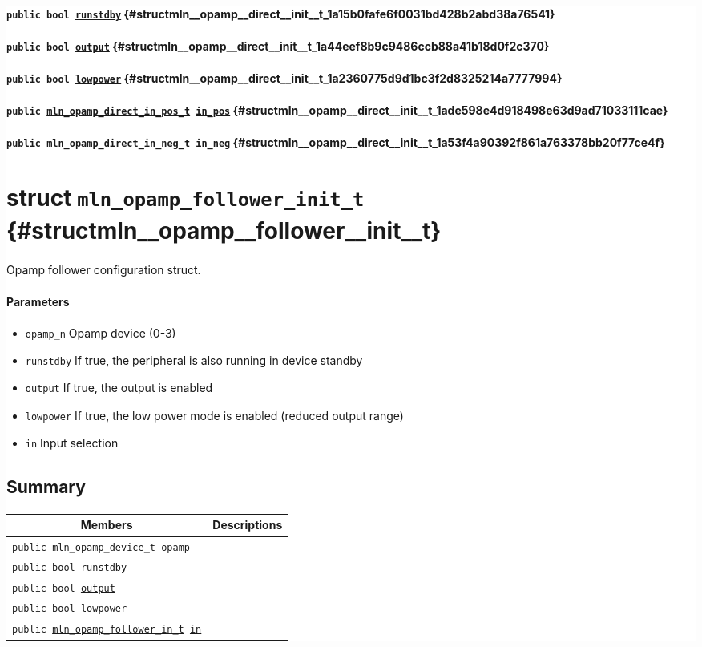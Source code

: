 #### `public bool `[`runstdby`](#structmln__opamp__direct__init__t_1a15b0fafe6f0031bd428b2abd38a76541) {#structmln__opamp__direct__init__t_1a15b0fafe6f0031bd428b2abd38a76541}

#### `public bool `[`output`](#structmln__opamp__direct__init__t_1a44eef8b9c9486ccb88a41b18d0f2c370) {#structmln__opamp__direct__init__t_1a44eef8b9c9486ccb88a41b18d0f2c370}

#### `public bool `[`lowpower`](#structmln__opamp__direct__init__t_1a2360775d9d1bc3f2d8325214a7777994) {#structmln__opamp__direct__init__t_1a2360775d9d1bc3f2d8325214a7777994}

#### `public `[`mln_opamp_direct_in_pos_t`](#mln__opamp_8h_1a3cbfa5e9fcaadbb6ab2224a97065bcb4)` `[`in_pos`](#structmln__opamp__direct__init__t_1ade598e4d918498e63d9ad71033111cae) {#structmln__opamp__direct__init__t_1ade598e4d918498e63d9ad71033111cae}

#### `public `[`mln_opamp_direct_in_neg_t`](#mln__opamp_8h_1a62018af5255e8c12c3b59ee9d4285668)` `[`in_neg`](#structmln__opamp__direct__init__t_1a53f4a90392f861a763378bb20f77ce4f) {#structmln__opamp__direct__init__t_1a53f4a90392f861a763378bb20f77ce4f}

# struct `mln_opamp_follower_init_t` {#structmln__opamp__follower__init__t}

Opamp follower configuration struct.

#### Parameters
* `opamp_n` Opamp device (0-3) 

* `runstdby` If true, the peripheral is also running in device standby 

* `output` If true, the output is enabled 

* `lowpower` If true, the low power mode is enabled (reduced output range) 

* `in` Input selection

## Summary

 Members                        | Descriptions                                
--------------------------------|---------------------------------------------
`public `[`mln_opamp_device_t`](#mln__opamp_8h_1af933df376949fd10542121c2129b7371)` `[`opamp`](#structmln__opamp__follower__init__t_1a6c022089d17ea89aa446ad3ffc5d7c52) | 
`public bool `[`runstdby`](#structmln__opamp__follower__init__t_1a6952f9f93b8f8a47afdf1ed49a1e3ab2) | 
`public bool `[`output`](#structmln__opamp__follower__init__t_1a5548c6b637a8dd2fae7a9bbd203fee0c) | 
`public bool `[`lowpower`](#structmln__opamp__follower__init__t_1aaca698be49562ebff80f53de02a49020) | 
`public `[`mln_opamp_follower_in_t`](#mln__opamp_8h_1aa540c6514f278505956aadd10817ba10)` `[`in`](#structmln__opamp__follower__init__t_1a8c7941a2f53d1fc113cbae443d296c58) | 
